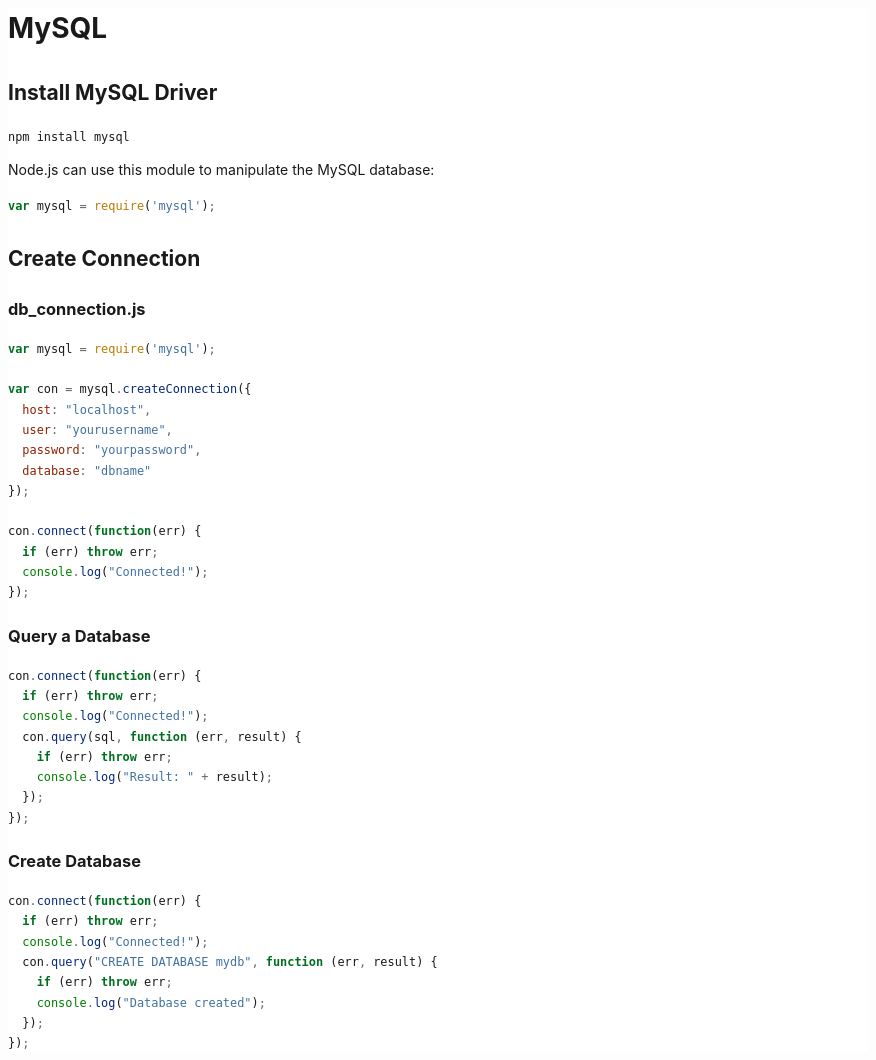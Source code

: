 # MySQL

## Install MySQL Driver

```
npm install mysql
```
Node.js can use this module to manipulate the MySQL database:
```javascript
var mysql = require('mysql');
```

## Create Connection

### db_connection.js

```javascript
var mysql = require('mysql');

var con = mysql.createConnection({
  host: "localhost",
  user: "yourusername",
  password: "yourpassword",
  database: "dbname"
});

con.connect(function(err) {
  if (err) throw err;
  console.log("Connected!");
});
```

### Query a Database

```javascript
con.connect(function(err) {
  if (err) throw err;
  console.log("Connected!");
  con.query(sql, function (err, result) {
    if (err) throw err;
    console.log("Result: " + result);
  });
});
```

### Create Database
```javascript
con.connect(function(err) {
  if (err) throw err;
  console.log("Connected!");
  con.query("CREATE DATABASE mydb", function (err, result) {
    if (err) throw err;
    console.log("Database created");
  });
});
```
